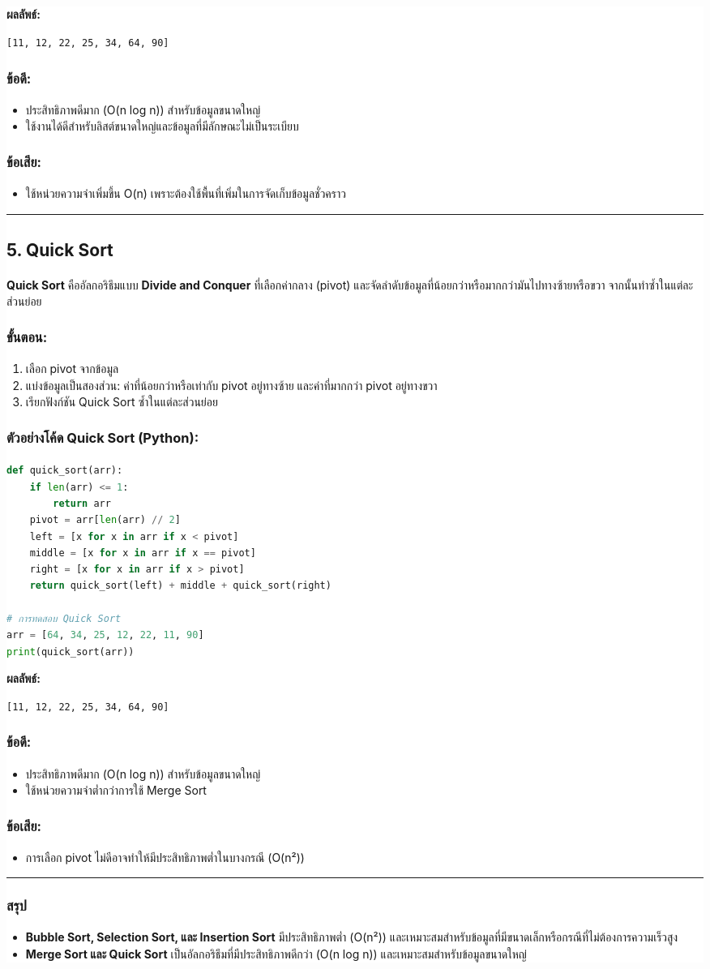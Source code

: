 **ผลลัพธ์:**
```
[11, 12, 22, 25, 34, 64, 90]
```

### ข้อดี:
- ประสิทธิภาพดีมาก (O(n log n)) สำหรับข้อมูลขนาดใหญ่
- ใช้งานได้ดีสำหรับลิสต์ขนาดใหญ่และข้อมูลที่มีลักษณะไม่เป็นระเบียบ

### ข้อเสีย:
- ใช้หน่วยความจำเพิ่มขึ้น O(n) เพราะต้องใช้พื้นที่เพิ่มในการจัดเก็บข้อมูลชั่วคราว

---

## 5. **Quick Sort**
**Quick Sort** คืออัลกอริธึมแบบ **Divide and Conquer** ที่เลือกค่ากลาง (pivot) และจัดลำดับข้อมูลที่น้อยกว่าหรือมากกว่ามันไปทางซ้ายหรือขวา จากนั้นทำซ้ำในแต่ละส่วนย่อย

### ขั้นตอน:
1. เลือก pivot จากข้อมูล
2. แบ่งข้อมูลเป็นสองส่วน: ค่าที่น้อยกว่าหรือเท่ากับ pivot อยู่ทางซ้าย และค่าที่มากกว่า pivot อยู่ทางขวา
3. เรียกฟังก์ชัน Quick Sort ซ้ำในแต่ละส่วนย่อย

### ตัวอย่างโค้ด Quick Sort (Python):
```python
def quick_sort(arr):
    if len(arr) <= 1:
        return arr
    pivot = arr[len(arr) // 2]
    left = [x for x in arr if x < pivot]
    middle = [x for x in arr if x == pivot]
    right = [x for x in arr if x > pivot]
    return quick_sort(left) + middle + quick_sort(right)

# การทดสอบ Quick Sort
arr = [64, 34, 25, 12, 22, 11, 90]
print(quick_sort(arr))
```

**ผลลัพธ์:**
```
[11, 12, 22, 25, 34, 64, 90]
```

### ข้อดี:
- ประสิทธิภาพดีมาก (O(n log n)) สำหรับข้อมูลขนาดใหญ่
- ใช้หน่วยความจำต่ำกว่าการใช้ Merge Sort

### ข้อเสีย:
- การเลือก pivot ไม่ดีอาจทำให้มีประสิทธิภาพต่ำในบางกรณี (O(n²))

---

### สรุป
- **Bubble Sort, Selection Sort, และ Insertion Sort** มีประสิทธิภาพต่ำ (O(n²)) และเหมาะสมสำหรับข้อมูลที่มีขนาดเล็กหรือกรณีที่ไม่ต้องการความเร็วสูง
- **Merge Sort และ Quick Sort** เป็นอัลกอริธึมที่มีประสิทธิภาพดีกว่า (O(n log n)) และเหมาะสมสำหรับข้อมูลขนาดใหญ่
